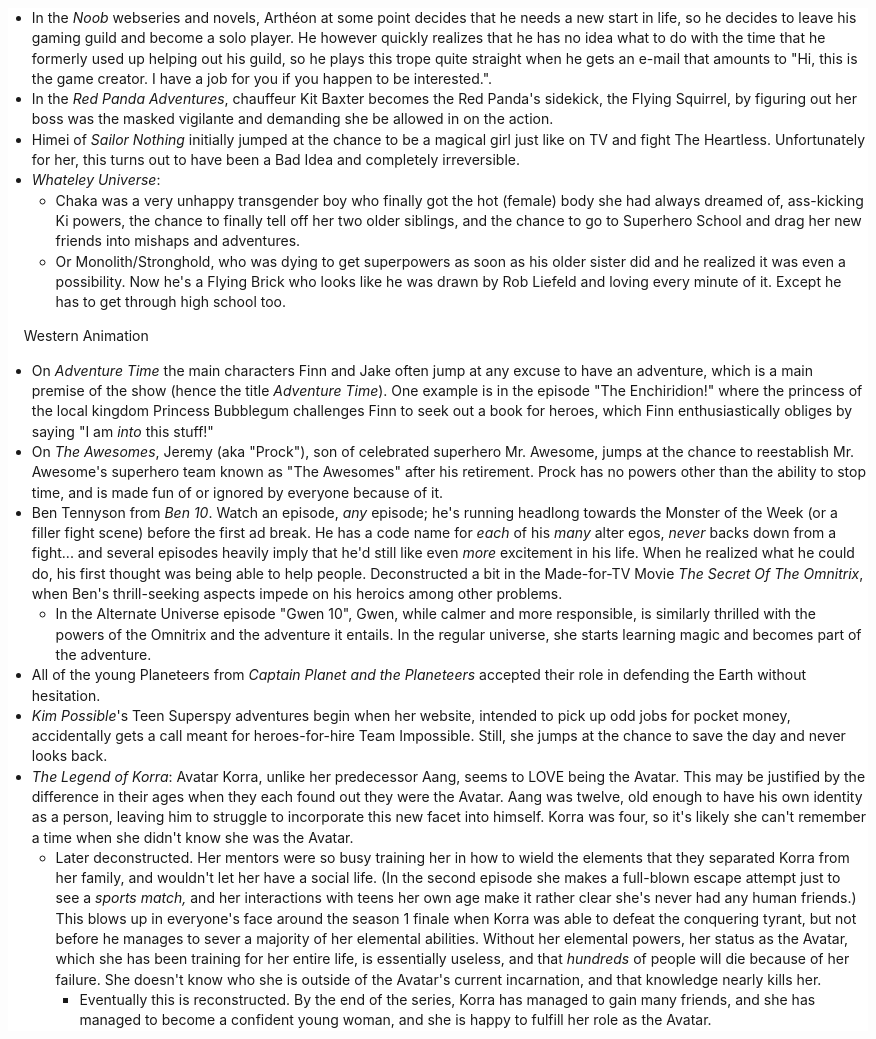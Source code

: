 -   In the _Noob_ webseries and novels, Arthéon at some point decides that he needs a new start in life, so he decides to leave his gaming guild and become a solo player. He however quickly realizes that he has no idea what to do with the time that he formerly used up helping out his guild, so he plays this trope quite straight when he gets an e-mail that amounts to "Hi, this is the game creator. I have a job for you if you happen to be interested.".
-   In the _Red Panda Adventures_, chauffeur Kit Baxter becomes the Red Panda's sidekick, the Flying Squirrel, by figuring out her boss was the masked vigilante and demanding she be allowed in on the action.
-   Himei of _Sailor Nothing_ initially jumped at the chance to be a magical girl just like on TV and fight The Heartless. Unfortunately for her, this turns out to have been a Bad Idea and completely irreversible.
-   _Whateley Universe_:
    -   Chaka was a very unhappy transgender boy who finally got the hot (female) body she had always dreamed of, ass-kicking Ki powers, the chance to finally tell off her two older siblings, and the chance to go to Superhero School and drag her new friends into mishaps and adventures.
    -   Or Monolith/Stronghold, who was dying to get superpowers as soon as his older sister did and he realized it was even a possibility. Now he's a Flying Brick who looks like he was drawn by Rob Liefeld and loving every minute of it. Except he has to get through high school too.

    Western Animation 

-   On _Adventure Time_ the main characters Finn and Jake often jump at any excuse to have an adventure, which is a main premise of the show (hence the title _Adventure Time_). One example is in the episode "The Enchiridion!" where the princess of the local kingdom Princess Bubblegum challenges Finn to seek out a book for heroes, which Finn enthusiastically obliges by saying "I am _into_ this stuff!"
-   On _The Awesomes_, Jeremy (aka "Prock"), son of celebrated superhero Mr. Awesome, jumps at the chance to reestablish Mr. Awesome's superhero team known as "The Awesomes" after his retirement. Prock has no powers other than the ability to stop time, and is made fun of or ignored by everyone because of it.
-   Ben Tennyson from _Ben 10_. Watch an episode, _any_ episode; he's running headlong towards the Monster of the Week (or a filler fight scene) before the first ad break. He has a code name for _each_ of his _many_ alter egos, _never_ backs down from a fight... and several episodes heavily imply that he'd still like even _more_ excitement in his life. When he realized what he could do, his first thought was being able to help people. Deconstructed a bit in the Made-for-TV Movie _The Secret Of The Omnitrix_, when Ben's thrill-seeking aspects impede on his heroics among other problems.
    -   In the Alternate Universe episode "Gwen 10", Gwen, while calmer and more responsible, is similarly thrilled with the powers of the Omnitrix and the adventure it entails. In the regular universe, she starts learning magic and becomes part of the adventure.
-   All of the young Planeteers from _Captain Planet and the Planeteers_ accepted their role in defending the Earth without hesitation.
-   _Kim Possible_'s Teen Superspy adventures begin when her website, intended to pick up odd jobs for pocket money, accidentally gets a call meant for heroes-for-hire Team Impossible. Still, she jumps at the chance to save the day and never looks back.
-   _The Legend of Korra_: Avatar Korra, unlike her predecessor Aang, seems to LOVE being the Avatar. This may be justified by the difference in their ages when they each found out they were the Avatar. Aang was twelve, old enough to have his own identity as a person, leaving him to struggle to incorporate this new facet into himself. Korra was four, so it's likely she can't remember a time when she didn't know she was the Avatar.
    -   Later deconstructed. Her mentors were so busy training her in how to wield the elements that they separated Korra from her family, and wouldn't let her have a social life. (In the second episode she makes a full-blown escape attempt just to see a _sports match,_ and her interactions with teens her own age make it rather clear she's never had any human friends.) This blows up in everyone's face around the season 1 finale when Korra was able to defeat the conquering tyrant, but not before he manages to sever a majority of her elemental abilities. Without her elemental powers, her status as the Avatar, which she has been training for her entire life, is essentially useless, and that _hundreds_ of people will die because of her failure. She doesn't know who she is outside of the Avatar's current incarnation, and that knowledge nearly kills her.
        -   Eventually this is reconstructed. By the end of the series, Korra has managed to gain many friends, and she has managed to become a confident young woman, and she is happy to fulfill her role as the Avatar.